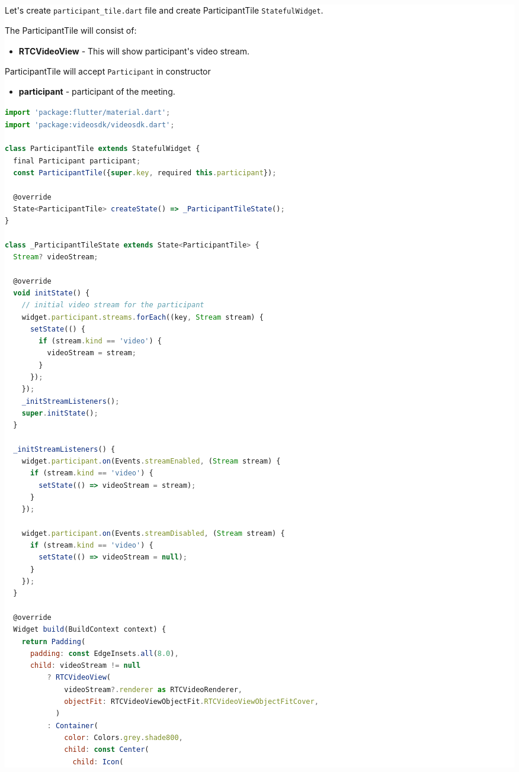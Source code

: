 Let's create `participant_tile.dart` file and create ParticipantTile `StatefulWidget`.

The ParticipantTile will consist of:

- **RTCVideoView** - This will show participant's video stream.

ParticipantTile will accept `Participant` in constructor

- **participant** - participant of the meeting.

```js title="participant_tile.dart"
import 'package:flutter/material.dart';
import 'package:videosdk/videosdk.dart';

class ParticipantTile extends StatefulWidget {
  final Participant participant;
  const ParticipantTile({super.key, required this.participant});

  @override
  State<ParticipantTile> createState() => _ParticipantTileState();
}

class _ParticipantTileState extends State<ParticipantTile> {
  Stream? videoStream;

  @override
  void initState() {
    // initial video stream for the participant
    widget.participant.streams.forEach((key, Stream stream) {
      setState(() {
        if (stream.kind == 'video') {
          videoStream = stream;
        }
      });
    });
    _initStreamListeners();
    super.initState();
  }

  _initStreamListeners() {
    widget.participant.on(Events.streamEnabled, (Stream stream) {
      if (stream.kind == 'video') {
        setState(() => videoStream = stream);
      }
    });

    widget.participant.on(Events.streamDisabled, (Stream stream) {
      if (stream.kind == 'video') {
        setState(() => videoStream = null);
      }
    });
  }

  @override
  Widget build(BuildContext context) {
    return Padding(
      padding: const EdgeInsets.all(8.0),
      child: videoStream != null
          ? RTCVideoView(
              videoStream?.renderer as RTCVideoRenderer,
              objectFit: RTCVideoViewObjectFit.RTCVideoViewObjectFitCover,
            )
          : Container(
              color: Colors.grey.shade800,
              child: const Center(
                child: Icon(
```